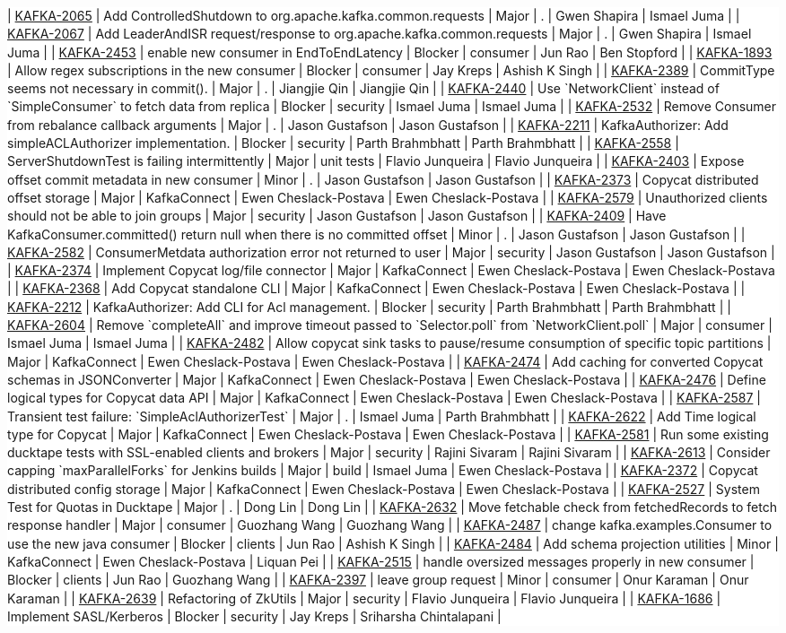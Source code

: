| [KAFKA-2065](https://issues.apache.org/jira/browse/KAFKA-2065) | Add ControlledShutdown to  org.apache.kafka.common.requests |  Major | . | Gwen Shapira | Ismael Juma |
| [KAFKA-2067](https://issues.apache.org/jira/browse/KAFKA-2067) | Add LeaderAndISR request/response to org.apache.kafka.common.requests |  Major | . | Gwen Shapira | Ismael Juma |
| [KAFKA-2453](https://issues.apache.org/jira/browse/KAFKA-2453) | enable new consumer in EndToEndLatency |  Blocker | consumer | Jun Rao | Ben Stopford |
| [KAFKA-1893](https://issues.apache.org/jira/browse/KAFKA-1893) | Allow regex subscriptions in the new consumer |  Blocker | consumer | Jay Kreps | Ashish K Singh |
| [KAFKA-2389](https://issues.apache.org/jira/browse/KAFKA-2389) | CommitType seems not necessary in commit(). |  Major | . | Jiangjie Qin | Jiangjie Qin |
| [KAFKA-2440](https://issues.apache.org/jira/browse/KAFKA-2440) | Use \`NetworkClient\` instead of \`SimpleConsumer\` to fetch data from replica |  Blocker | security | Ismael Juma | Ismael Juma |
| [KAFKA-2532](https://issues.apache.org/jira/browse/KAFKA-2532) | Remove Consumer from rebalance callback arguments |  Major | . | Jason Gustafson | Jason Gustafson |
| [KAFKA-2211](https://issues.apache.org/jira/browse/KAFKA-2211) | KafkaAuthorizer: Add simpleACLAuthorizer implementation. |  Blocker | security | Parth Brahmbhatt | Parth Brahmbhatt |
| [KAFKA-2558](https://issues.apache.org/jira/browse/KAFKA-2558) | ServerShutdownTest is failing intermittently |  Major | unit tests | Flavio Junqueira | Flavio Junqueira |
| [KAFKA-2403](https://issues.apache.org/jira/browse/KAFKA-2403) | Expose offset commit metadata in new consumer |  Minor | . | Jason Gustafson | Jason Gustafson |
| [KAFKA-2373](https://issues.apache.org/jira/browse/KAFKA-2373) | Copycat distributed offset storage |  Major | KafkaConnect | Ewen Cheslack-Postava | Ewen Cheslack-Postava |
| [KAFKA-2579](https://issues.apache.org/jira/browse/KAFKA-2579) | Unauthorized clients should not be able to join groups |  Major | security | Jason Gustafson | Jason Gustafson |
| [KAFKA-2409](https://issues.apache.org/jira/browse/KAFKA-2409) | Have KafkaConsumer.committed() return null when there is no committed offset |  Minor | . | Jason Gustafson | Jason Gustafson |
| [KAFKA-2582](https://issues.apache.org/jira/browse/KAFKA-2582) | ConsumerMetdata authorization error not returned to user |  Major | security | Jason Gustafson | Jason Gustafson |
| [KAFKA-2374](https://issues.apache.org/jira/browse/KAFKA-2374) | Implement Copycat log/file connector |  Major | KafkaConnect | Ewen Cheslack-Postava | Ewen Cheslack-Postava |
| [KAFKA-2368](https://issues.apache.org/jira/browse/KAFKA-2368) | Add Copycat standalone CLI |  Major | KafkaConnect | Ewen Cheslack-Postava | Ewen Cheslack-Postava |
| [KAFKA-2212](https://issues.apache.org/jira/browse/KAFKA-2212) | KafkaAuthorizer: Add CLI for Acl management. |  Blocker | security | Parth Brahmbhatt | Parth Brahmbhatt |
| [KAFKA-2604](https://issues.apache.org/jira/browse/KAFKA-2604) | Remove \`completeAll\` and improve timeout passed to \`Selector.poll\` from \`NetworkClient.poll\` |  Major | consumer | Ismael Juma | Ismael Juma |
| [KAFKA-2482](https://issues.apache.org/jira/browse/KAFKA-2482) | Allow copycat sink tasks to pause/resume consumption of specific topic partitions |  Major | KafkaConnect | Ewen Cheslack-Postava | Ewen Cheslack-Postava |
| [KAFKA-2474](https://issues.apache.org/jira/browse/KAFKA-2474) | Add caching for converted Copycat schemas in JSONConverter |  Major | KafkaConnect | Ewen Cheslack-Postava | Ewen Cheslack-Postava |
| [KAFKA-2476](https://issues.apache.org/jira/browse/KAFKA-2476) | Define logical types for Copycat data API |  Major | KafkaConnect | Ewen Cheslack-Postava | Ewen Cheslack-Postava |
| [KAFKA-2587](https://issues.apache.org/jira/browse/KAFKA-2587) | Transient test failure: \`SimpleAclAuthorizerTest\` |  Major | . | Ismael Juma | Parth Brahmbhatt |
| [KAFKA-2622](https://issues.apache.org/jira/browse/KAFKA-2622) | Add Time logical type for Copycat |  Major | KafkaConnect | Ewen Cheslack-Postava | Ewen Cheslack-Postava |
| [KAFKA-2581](https://issues.apache.org/jira/browse/KAFKA-2581) | Run some existing ducktape tests with SSL-enabled clients and brokers |  Major | security | Rajini Sivaram | Rajini Sivaram |
| [KAFKA-2613](https://issues.apache.org/jira/browse/KAFKA-2613) | Consider capping \`maxParallelForks\` for Jenkins builds |  Major | build | Ismael Juma | Ewen Cheslack-Postava |
| [KAFKA-2372](https://issues.apache.org/jira/browse/KAFKA-2372) | Copycat distributed config storage |  Major | KafkaConnect | Ewen Cheslack-Postava | Ewen Cheslack-Postava |
| [KAFKA-2527](https://issues.apache.org/jira/browse/KAFKA-2527) | System Test for Quotas in Ducktape |  Major | . | Dong Lin | Dong Lin |
| [KAFKA-2632](https://issues.apache.org/jira/browse/KAFKA-2632) | Move fetchable check from fetchedRecords to fetch response handler |  Major | consumer | Guozhang Wang | Guozhang Wang |
| [KAFKA-2487](https://issues.apache.org/jira/browse/KAFKA-2487) | change kafka.examples.Consumer to use the new java consumer |  Blocker | clients | Jun Rao | Ashish K Singh |
| [KAFKA-2484](https://issues.apache.org/jira/browse/KAFKA-2484) | Add schema projection utilities |  Minor | KafkaConnect | Ewen Cheslack-Postava | Liquan Pei |
| [KAFKA-2515](https://issues.apache.org/jira/browse/KAFKA-2515) | handle oversized messages properly in new consumer |  Blocker | clients | Jun Rao | Guozhang Wang |
| [KAFKA-2397](https://issues.apache.org/jira/browse/KAFKA-2397) | leave group request |  Minor | consumer | Onur Karaman | Onur Karaman |
| [KAFKA-2639](https://issues.apache.org/jira/browse/KAFKA-2639) | Refactoring of ZkUtils |  Major | security | Flavio Junqueira | Flavio Junqueira |
| [KAFKA-1686](https://issues.apache.org/jira/browse/KAFKA-1686) | Implement SASL/Kerberos |  Blocker | security | Jay Kreps | Sriharsha Chintalapani |